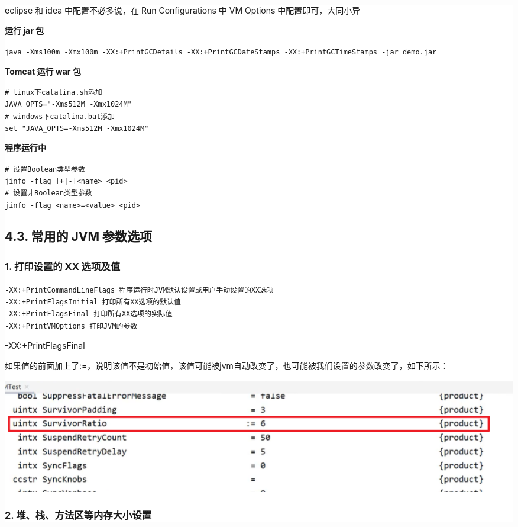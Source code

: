 eclipse 和 idea 中配置不必多说，在 Run Configurations 中 VM Options 中配置即可，大同小异

**运行 jar 包**

```shell
java -Xms100m -Xmx100m -XX:+PrintGCDetails -XX:+PrintGCDateStamps -XX:+PrintGCTimeStamps -jar demo.jar
```

**Tomcat 运行 war 包**

```shell
# linux下catalina.sh添加
JAVA_OPTS="-Xms512M -Xmx1024M"
# windows下catalina.bat添加
set "JAVA_OPTS=-Xms512M -Xmx1024M"
```

**程序运行中**

```shell
# 设置Boolean类型参数
jinfo -flag [+|-]<name> <pid>
# 设置非Boolean类型参数
jinfo -flag <name>=<value> <pid>
```

## 4.3. 常用的 JVM 参数选项

### 1. 打印设置的 XX 选项及值

```shell
-XX:+PrintCommandLineFlags 程序运行时JVM默认设置或用户手动设置的XX选项
-XX:+PrintFlagsInitial 打印所有XX选项的默认值
-XX:+PrintFlagsFinal 打印所有XX选项的实际值
-XX:+PrintVMOptions 打印JVM的参数
```

-XX:+PrintFlagsFinal

如果值的前面加上了:=，说明该值不是初始值，该值可能被jvm自动改变了，也可能被我们设置的参数改变了，如下所示：

![image-20220511155515482](04-JVM运行时参数/image-20220511155515482.png)

### 2. 堆、栈、方法区等内存大小设置
